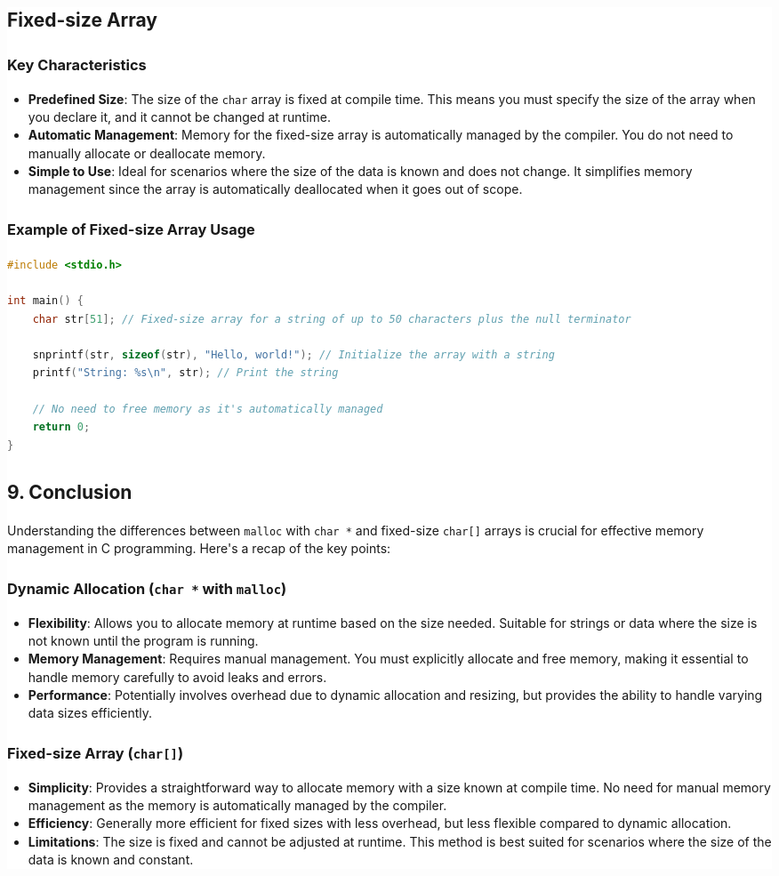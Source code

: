 ## Fixed-size Array

### Key Characteristics

- **Predefined Size**: The size of the `char` array is fixed at compile time. This means you must specify the size of
  the array when you declare it, and it cannot be changed at runtime.
- **Automatic Management**: Memory for the fixed-size array is automatically managed by the compiler. You do not need to
  manually allocate or deallocate memory.
- **Simple to Use**: Ideal for scenarios where the size of the data is known and does not change. It simplifies memory
  management since the array is automatically deallocated when it goes out of scope.

### Example of Fixed-size Array Usage

```c
#include <stdio.h>

int main() {
    char str[51]; // Fixed-size array for a string of up to 50 characters plus the null terminator

    snprintf(str, sizeof(str), "Hello, world!"); // Initialize the array with a string
    printf("String: %s\n", str); // Print the string

    // No need to free memory as it's automatically managed
    return 0;
}
```

## 9. Conclusion

Understanding the differences between `malloc` with `char *` and fixed-size `char[]` arrays is crucial for effective
memory management in C programming. Here's a recap of the key points:

### Dynamic Allocation (`char *` with `malloc`)

- **Flexibility**: Allows you to allocate memory at runtime based on the size needed. Suitable for strings or data where
  the size is not known until the program is running.
- **Memory Management**: Requires manual management. You must explicitly allocate and free memory, making it essential
  to handle memory carefully to avoid leaks and errors.
- **Performance**: Potentially involves overhead due to dynamic allocation and resizing, but provides the ability to
  handle varying data sizes efficiently.

### Fixed-size Array (`char[]`)

- **Simplicity**: Provides a straightforward way to allocate memory with a size known at compile time. No need for
  manual memory management as the memory is automatically managed by the compiler.
- **Efficiency**: Generally more efficient for fixed sizes with less overhead, but less flexible compared to dynamic
  allocation.
- **Limitations**: The size is fixed and cannot be adjusted at runtime. This method is best suited for scenarios where
  the size of the data is known and constant.
